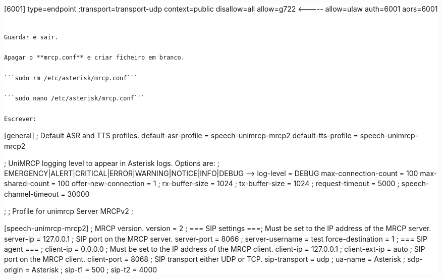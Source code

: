 ```
```
[6001]
type=endpoint
;transport=transport-udp
context=public
disallow=all
allow=g722   <-----
allow=ulaw
auth=6001
aors=6001
```

Guardar e sair.

Apagar o **mrcp.conf** e criar ficheiro em branco.

```sudo rm /etc/asterisk/mrcp.conf```

```sudo nano /etc/asterisk/mrcp.conf```

Escrever:

```
[general]
; Default ASR and TTS profiles.
default-asr-profile = speech-unimrcp-mrcp2
default-tts-profile = speech-unimrcp-mrcp2
 
; UniMRCP logging level to appear in Asterisk logs.  Options are:
; EMERGENCY|ALERT|CRITICAL|ERROR|WARNING|NOTICE|INFO|DEBUG -->
log-level = DEBUG
max-connection-count = 100
max-shared-count = 100
offer-new-connection = 1
; rx-buffer-size = 1024
; tx-buffer-size = 1024
; request-timeout = 5000
; speech-channel-timeout = 30000
 
;
; Profile for unimrcp Server MRCPv2
;
 
[speech-unimrcp-mrcp2]
; MRCP version.
version = 2
; === SIP settings ===; Must be set to the IP address of the MRCP server.
server-ip = 127.0.0.1
; SIP port on the MRCP server.
server-port = 8066
; server-username = test
force-destination = 1
; === SIP agent ===
; client-ip = 0.0.0.0
; Must be set to the IP address of the MRCP client.
client-ip = 127.0.0.1
; client-ext-ip = auto
; SIP port on the MRCP client.
client-port = 8068
; SIP transport either UDP or TCP.
sip-transport = udp
; ua-name = Asterisk
; sdp-origin = Asterisk
; sip-t1 = 500
; sip-t2 = 4000